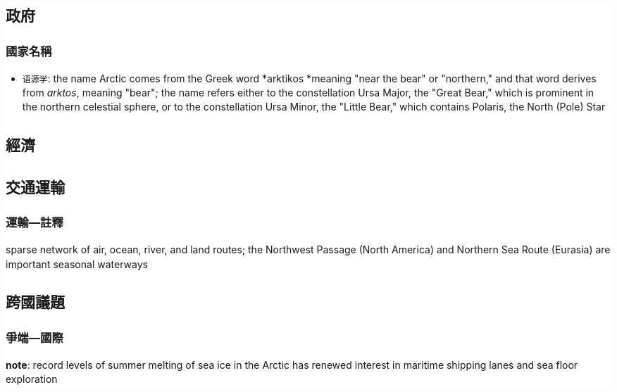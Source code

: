 ## 政府

### 國家名稱
- `语源学`: the name Arctic comes from the Greek word *arktikos *meaning "near the bear" or "northern," and that word derives from *arktos*, meaning "bear"; the name refers either to the constellation Ursa Major, the "Great Bear," which is prominent in the northern celestial sphere, or to the constellation Ursa Minor, the "Little Bear," which contains Polaris, the North (Pole) Star

## 經濟

## 交通運輸

### 運輸—註釋
sparse network of air, ocean, river, and land routes; the Northwest Passage (North America) and Northern Sea Route (Eurasia) are important seasonal waterways

## 跨國議題

### 爭端—國際
**note**: record levels of summer melting of sea ice in the Arctic has renewed interest in maritime shipping lanes and sea floor exploration

